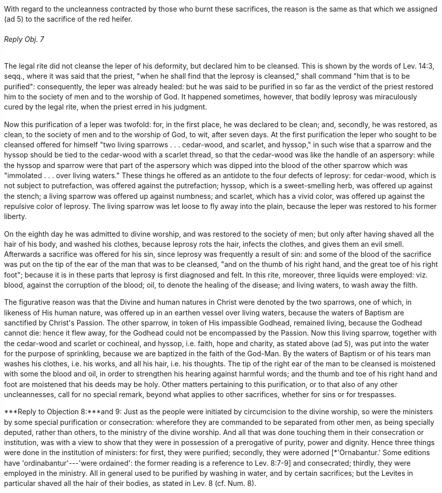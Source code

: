 With regard to the uncleanness contracted by those who burnt these sacrifices, the reason is the same as that which we assigned (ad 5) to the sacrifice of the red heifer.  

###### Reply Obj. 7
The legal rite did not cleanse the leper of his deformity, but declared him to be cleansed. This is shown by the words of Lev. 14:3, seqq., where it was said that the priest, "when he shall find that the leprosy is cleansed," shall command "him that is to be purified": consequently, the leper was already healed: but he was said to be purified in so far as the verdict of the priest restored him to the society of men and to the worship of God. It happened sometimes, however, that bodily leprosy was miraculously cured by the legal rite, when the priest erred in his judgment.  

Now this purification of a leper was twofold: for, in the first place, he was declared to be clean; and, secondly, he was restored, as clean, to the society of men and to the worship of God, to wit, after seven days. At the first purification the leper who sought to be cleansed offered for himself "two living sparrows . . . cedar-wood, and scarlet, and hyssop," in such wise that a sparrow and the hyssop should be tied to the cedar-wood with a scarlet thread, so that the cedar-wood was like the handle of an aspersory: while the hyssop and sparrow were that part of the aspersory which was dipped into the blood of the other sparrow which was "immolated . . . over living waters." These things he offered as an antidote to the four defects of leprosy: for cedar-wood, which is not subject to putrefaction, was offered against the putrefaction; hyssop, which is a sweet-smelling herb, was offered up against the stench; a living sparrow was offered up against numbness; and scarlet, which has a vivid color, was offered up against the repulsive color of leprosy. The living sparrow was let loose to fly away into the plain, because the leper was restored to his former liberty.  

On the eighth day he was admitted to divine worship, and was restored to the society of men; but only after having shaved all the hair of his body, and washed his clothes, because leprosy rots the hair, infects the clothes, and gives them an evil smell. Afterwards a sacrifice was offered for his sin, since leprosy was frequently a result of sin: and some of the blood of the sacrifice was put on the tip of the ear of the man that was to be cleansed, "and on the thumb of his right hand, and the great toe of his right foot"; because it is in these parts that leprosy is first diagnosed and felt. In this rite, moreover, three liquids were employed: viz. blood, against the corruption of the blood; oil, to denote the healing of the disease; and living waters, to wash away the filth.  

The figurative reason was that the Divine and human natures in Christ were denoted by the two sparrows, one of which, in likeness of His human nature, was offered up in an earthen vessel over living waters, because the waters of Baptism are sanctified by Christ's Passion. The other sparrow, in token of His impassible Godhead, remained living, because the Godhead cannot die: hence it flew away, for the Godhead could not be encompassed by the Passion. Now this living sparrow, together with the cedar-wood and scarlet or cochineal, and hyssop, i.e. faith, hope and charity, as stated above (ad 5), was put into the water for the purpose of sprinkling, because we are baptized in the faith of the God-Man. By the waters of Baptism or of his tears man washes his clothes, i.e. his works, and all his hair, i.e. his thoughts. The tip of the right ear of the man to be cleansed is moistened with some the blood and oil, in order to strengthen his hearing against harmful words; and the thumb and toe of his right hand and foot are moistened that his deeds may be holy. Other matters pertaining to this purification, or to that also of any other uncleannesses, call for no special remark, beyond what applies to other sacrifices, whether for sins or for trespasses.  

***Reply to Objection 8:***and 9: Just as the people were initiated by circumcision to the divine worship, so were the ministers by some special purification or consecration: wherefore they are commanded to be separated from other men, as being specially deputed, rather than others, to the ministry of the divine worship. And all that was done touching them in their consecration or institution, was with a view to show that they were in possession of a prerogative of purity, power and dignity. Hence three things were done in the institution of ministers: for first, they were purified; secondly, they were adorned \[\*'Ornabantur.' Some editions have 'ordinabantur'---'were ordained': the former reading is a reference to Lev. 8:7-9\] and consecrated; thirdly, they were employed in the ministry. All in general used to be purified by washing in water, and by certain sacrifices; but the Levites in particular shaved all the hair of their bodies, as stated in Lev. 8 (cf. Num. 8).  

